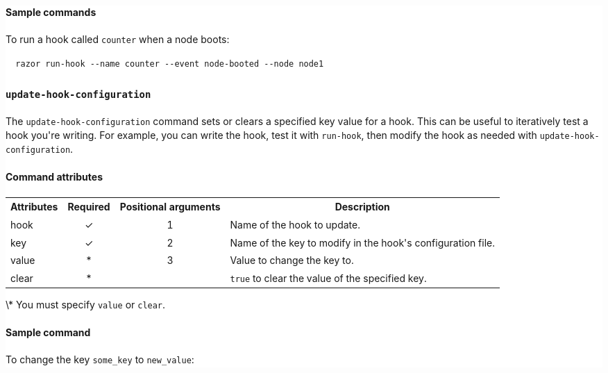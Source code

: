 #### Sample commands

To run a hook called `counter` when a node boots:

      razor run-hook --name counter --event node-booted --node node1



### `update-hook-configuration`

The `update-hook-configuration` command sets or clears a specified key value for a hook. This can be useful to iteratively test a hook you're writing. For example, you can write the hook, test it with `run-hook`, then modify the hook as needed with `update-hook-configuration`.

#### Command attributes

<table>
  <tr>
    <th>Attributes</th>
    <th style="text-align: center;">Required</th>
    <th style="text-align: center;">Positional arguments</th>
    <th>Description</th>
  </tr>
  <tr>
    <td>hook</td>
    <td style="text-align: center;">✓</td>
    <td style="text-align: center;">1</td>
    <td>Name of the hook to update.</td>
  </tr>
  <tr>
    <td>key</td>
    <td style="text-align: center;">✓</td>
    <td style="text-align: center;">2</td>
    <td>Name of the key to modify in the hook's configuration file.</td>
  </tr>
  <tr>
    <td>value</td>
    <td style="text-align: center;">*</td>
    <td style="text-align: center;">3</td>
    <td>Value to change the key to.</td>
  </tr>
  <tr>
    <td>clear</td>
    <td style="text-align: center;">*</td>
    <td style="text-align: center;"></td>
    <td><code>true</code> to clear the value of the specified key.</td>
  </tr>
</table>
\* You must specify <code>value</code> or <code>clear</code>.

#### Sample command

To change the key `some_key` to `new_value`:

